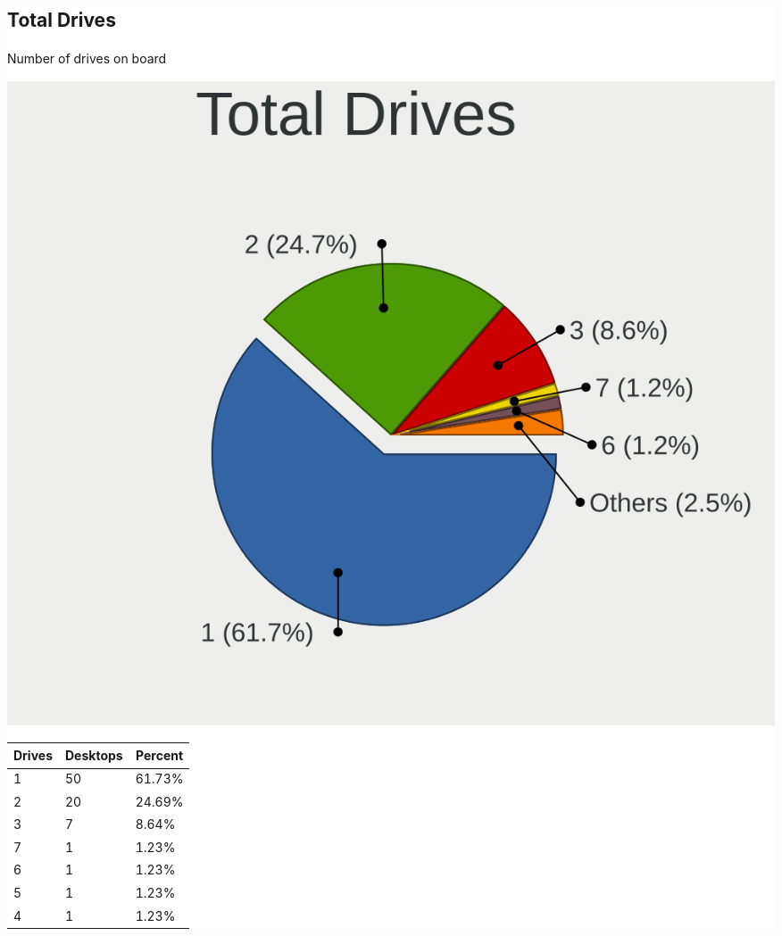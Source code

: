 Total Drives
------------

Number of drives on board

![Total Drives](./images/pie_chart/node_total_drives.svg)


| Drives | Desktops | Percent |
|--------|----------|---------|
| 1      | 50       | 61.73%  |
| 2      | 20       | 24.69%  |
| 3      | 7        | 8.64%   |
| 7      | 1        | 1.23%   |
| 6      | 1        | 1.23%   |
| 5      | 1        | 1.23%   |
| 4      | 1        | 1.23%   |
